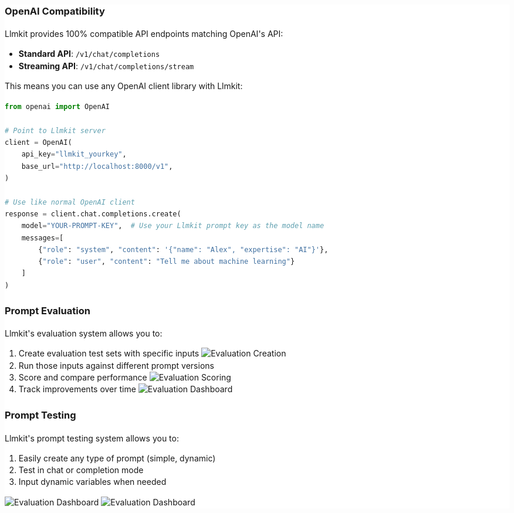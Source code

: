 
### OpenAI Compatibility

Llmkit provides 100% compatible API endpoints matching OpenAI's API:

- **Standard API**: `/v1/chat/completions`
- **Streaming API**: `/v1/chat/completions/stream`

This means you can use any OpenAI client library with Llmkit:

```python
from openai import OpenAI

# Point to Llmkit server
client = OpenAI(
    api_key="llmkit_yourkey",
    base_url="http://localhost:8000/v1",
)

# Use like normal OpenAI client
response = client.chat.completions.create(
    model="YOUR-PROMPT-KEY",  # Use your Llmkit prompt key as the model name
    messages=[
        {"role": "system", "content": '{"name": "Alex", "expertise": "AI"}'},
        {"role": "user", "content": "Tell me about machine learning"}
    ]
)
```

### Prompt Evaluation

Llmkit's evaluation system allows you to:

1. Create evaluation test sets with specific inputs
![Evaluation Creation](assets/eval_create.png)
2. Run those inputs against different prompt versions
3. Score and compare performance
![Evaluation Scoring](assets/eval_score.png)
4. Track improvements over time
![Evaluation Dashboard](assets/eval_dashboard.png)


### Prompt Testing

Llmkit's prompt testing system allows you to:

1. Easily create any type of prompt (simple, dynamic)
2. Test in chat or completion mode
3. Input dynamic variables when needed

![Evaluation Dashboard](assets/testing_1.png)
![Evaluation Dashboard](assets/testing_chat.png)
